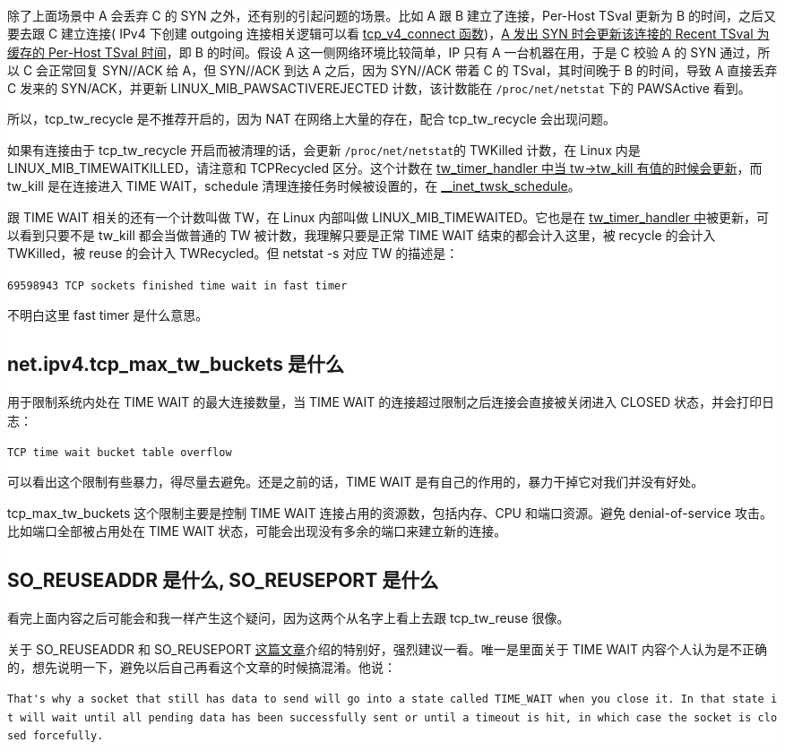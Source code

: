 除了上面场景中 A 会丢弃 C 的 SYN 之外，还有别的引起问题的场景。比如 A 跟 B 建立了连接，Per-Host TSval 更新为 B 的时间，之后又要去跟 C 建立连接( IPv4 下创建 outgoing 连接相关逻辑可以看 [tcp_v4_connect 函数](http://elixir.free-electrons.com/linux/v4.11.8/source/net/ipv4/tcp_ipv4.c#L144))，[A 发出 SYN 时会更新该连接的 Recent TSval 为缓存的 Per-Host TSval 时间](http://elixir.free-electrons.com/linux/v4.11.8/source/net/ipv4/tcp_ipv4.c#L208)，即 B 的时间。假设 A 这一侧网络环境比较简单，IP 只有 A 一台机器在用，于是 C 校验 A 的 SYN 通过，所以 C 会正常回复  SYN//ACK 给 A，但 SYN//ACK 到达 A 之后，因为 SYN//ACK 带着 C 的 TSval，其时间晚于 B 的时间，导致 A 直接丢弃 C 发来的 SYN/ACK，并更新 LINUX_MIB_PAWSACTIVEREJECTED 计数，该计数能在 `/proc/net/netstat` 下的  PAWSActive 看到。

所以，tcp_tw_recycle 是不推荐开启的，因为 NAT 在网络上大量的存在，配合 tcp_tw_recycle 会出现问题。

如果有连接由于 tcp_tw_recycle 开启而被清理的话，会更新 `/proc/net/netstat`的 TWKilled 计数，在 Linux 内是 LINUX_MIB_TIMEWAITKILLED，请注意和 TCPRecycled 区分。这个计数在 [tw_timer_handler 中当 tw->tw_kill 有值的时候会更新](http://elixir.free-electrons.com/linux/v4.11.8/source/net/ipv4/inet_timewait_sock.c#L145)，而 tw_kill 是在连接进入 TIME WAIT，schedule 清理连接任务时候被设置的，在 [__inet_twsk_schedule](http://elixir.free-electrons.com/linux/v4.11.8/source/net/ipv4/inet_timewait_sock.c#L223)。

跟 TIME WAIT 相关的还有一个计数叫做 TW，在 Linux 内部叫做 LINUX_MIB_TIMEWAITED。它也是在 [tw_timer_handler 中](http://elixir.free-electrons.com/linux/v4.11.8/source/net/ipv4/inet_timewait_sock.c#L145)被更新，可以看到只要不是 tw_kill 都会当做普通的 TW 被计数，我理解只要是正常 TIME WAIT 结束的都会计入这里，被 recycle 的会计入  TWKilled，被 reuse 的会计入 TWRecycled。但 netstat -s 对应 TW 的描述是：

```
69598943 TCP sockets finished time wait in fast timer
```



不明白这里 fast timer 是什么意思。

## net.ipv4.tcp_max_tw_buckets 是什么

用于限制系统内处在 TIME WAIT 的最大连接数量，当 TIME WAIT 的连接超过限制之后连接会直接被关闭进入 CLOSED 状态，并会打印日志：

```
TCP time wait bucket table overflow
```



可以看出这个限制有些暴力，得尽量去避免。还是之前的话，TIME WAIT 是有自己的作用的，暴力干掉它对我们并没有好处。

tcp_max_tw_buckets 这个限制主要是控制 TIME WAIT 连接占用的资源数，包括内存、CPU 和端口资源。避免  denial-of-service 攻击。比如端口全部被占用处在 TIME WAIT 状态，可能会出现没有多余的端口来建立新的连接。

## SO_REUSEADDR 是什么, SO_REUSEPORT 是什么

看完上面内容之后可能会和我一样产生这个疑问，因为这两个从名字上看上去跟 tcp_tw_reuse 很像。

关于 SO_REUSEADDR 和 SO_REUSEPORT [这篇文章](https://stackoverflow.com/questions/14388706/socket-options-so-reuseaddr-and-so-reuseport-how-do-they-differ-do-they-mean-t)介绍的特别好，强烈建议一看。唯一是里面关于 TIME WAIT 内容个人认为是不正确的，想先说明一下，避免以后自己再看这个文章的时候搞混淆。他说：

```
That's why a socket that still has data to send will go into a state called TIME_WAIT when you close it. In that state it will wait until all pending data has been successfully sent or until a timeout is hit, in which case the socket is closed forcefully.
```


